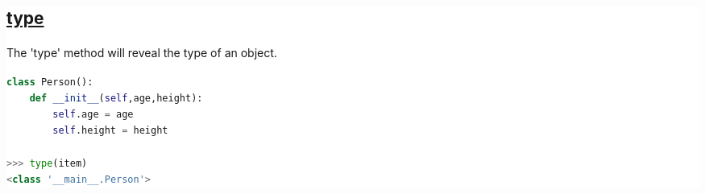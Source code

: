 ## [type](https://docs.python.org/3/library/functions.html#type)
The 'type' method will reveal the type of an object. 

```python
class Person():
    def __init__(self,age,height):
        self.age = age
        self.height = height

>>> type(item)
<class '__main__.Person'>
```


